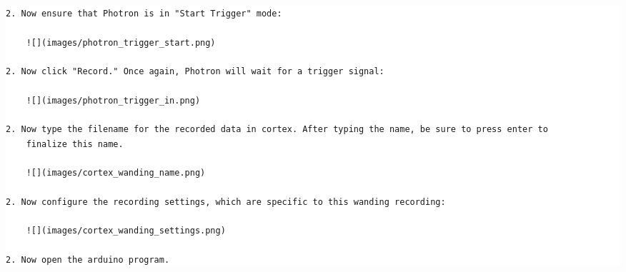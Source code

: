     2. Now ensure that Photron is in "Start Trigger" mode:

        ![](images/photron_trigger_start.png)

    2. Now click "Record." Once again, Photron will wait for a trigger signal:

        ![](images/photron_trigger_in.png)

    2. Now type the filename for the recorded data in cortex. After typing the name, be sure to press enter to
        finalize this name.

        ![](images/cortex_wanding_name.png)

    2. Now configure the recording settings, which are specific to this wanding recording:

        ![](images/cortex_wanding_settings.png)

    2. Now open the arduino program.
